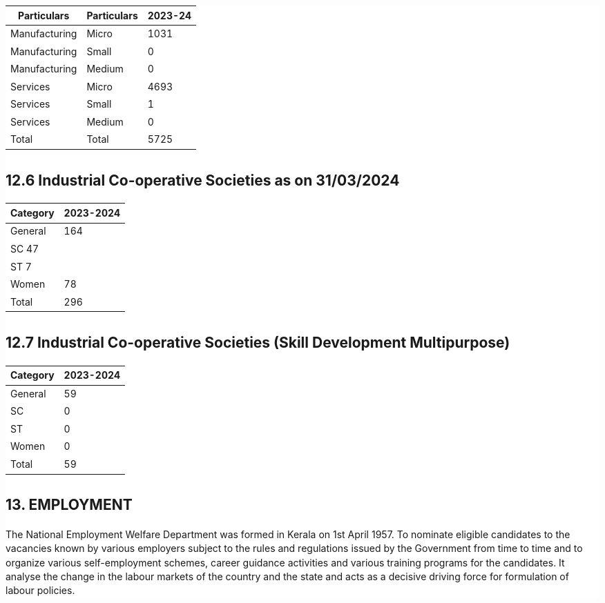 | Particulars   | Particulars   |   2023-24 |
|---------------|---------------|-----------|
| Manufacturing | Micro         |      1031 |
| Manufacturing | Small         |         0 |
| Manufacturing | Medium        |         0 |
| Services      | Micro         |      4693 |
| Services      | Small         |         1 |
| Services      | Medium        |         0 |
| Total         | Total         |      5725 |

## 12.6 Industrial Co-operative Societies as on 31/03/2024

| Category   | 2023-2024   |
|------------|-------------|
| General    | 164         |
| SC 47      |             |
| ST 7       |             |
| Women      | 78          |
| Total      | 296         |

## 12.7 Industrial Co-operative Societies (Skill Development Multipurpose)

| Category   |   2023-2024 |
|------------|-------------|
| General    |          59 |
| SC         |           0 |
| ST         |           0 |
| Women      |           0 |
| Total      |          59 |

## 13. EMPLOYMENT

The National Employment Welfare Department was formed in Kerala on 1st April 1957.  To nominate eligible candidates to the vacancies known by various employers subject to the rules and regulations issued by the Government  from  time  to  time  and  to  organize  various  self-employment schemes,  career  guidance  activities  and  various  training  programs  for  the candidates. It analyse the change in the labour markets of the country and the state and acts as a decisive driving force for formulation of labour policies.
